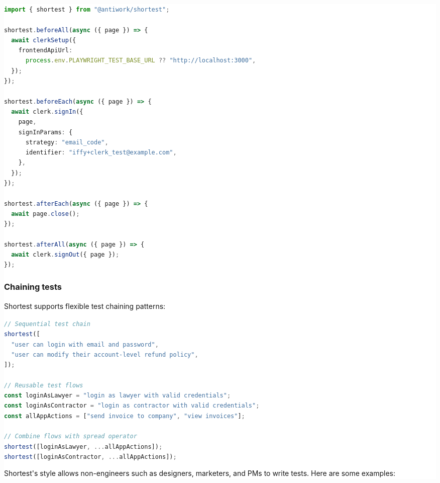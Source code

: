 ```typescript
import { shortest } from "@antiwork/shortest";

shortest.beforeAll(async ({ page }) => {
  await clerkSetup({
    frontendApiUrl:
      process.env.PLAYWRIGHT_TEST_BASE_URL ?? "http://localhost:3000",
  });
});

shortest.beforeEach(async ({ page }) => {
  await clerk.signIn({
    page,
    signInParams: {
      strategy: "email_code",
      identifier: "iffy+clerk_test@example.com",
    },
  });
});

shortest.afterEach(async ({ page }) => {
  await page.close();
});

shortest.afterAll(async ({ page }) => {
  await clerk.signOut({ page });
});
```

### Chaining tests

Shortest supports flexible test chaining patterns:

```typescript
// Sequential test chain
shortest([
  "user can login with email and password",
  "user can modify their account-level refund policy",
]);

// Reusable test flows
const loginAsLawyer = "login as lawyer with valid credentials";
const loginAsContractor = "login as contractor with valid credentials";
const allAppActions = ["send invoice to company", "view invoices"];

// Combine flows with spread operator
shortest([loginAsLawyer, ...allAppActions]);
shortest([loginAsContractor, ...allAppActions]);
```

Shortest's style allows non-engineers such as designers, marketers, and PMs to write tests. Here are some examples:
